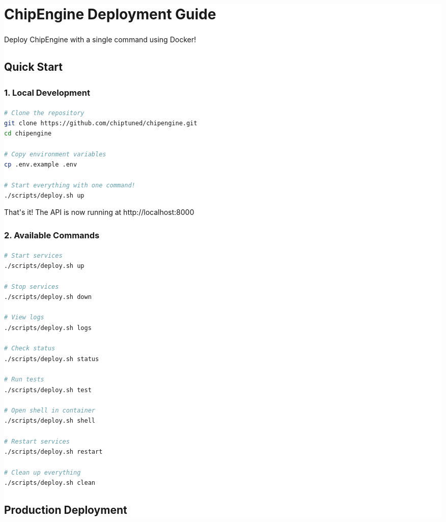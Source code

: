 # ChipEngine Deployment Guide

Deploy ChipEngine with a single command using Docker!

## Quick Start

### 1. Local Development

```bash
# Clone the repository
git clone https://github.com/chiptuned/chipengine.git
cd chipengine

# Copy environment variables
cp .env.example .env

# Start everything with one command!
./scripts/deploy.sh up
```

That's it! The API is now running at http://localhost:8000

### 2. Available Commands

```bash
# Start services
./scripts/deploy.sh up

# Stop services
./scripts/deploy.sh down

# View logs
./scripts/deploy.sh logs

# Check status
./scripts/deploy.sh status

# Run tests
./scripts/deploy.sh test

# Open shell in container
./scripts/deploy.sh shell

# Restart services
./scripts/deploy.sh restart

# Clean up everything
./scripts/deploy.sh clean
```

## Production Deployment
